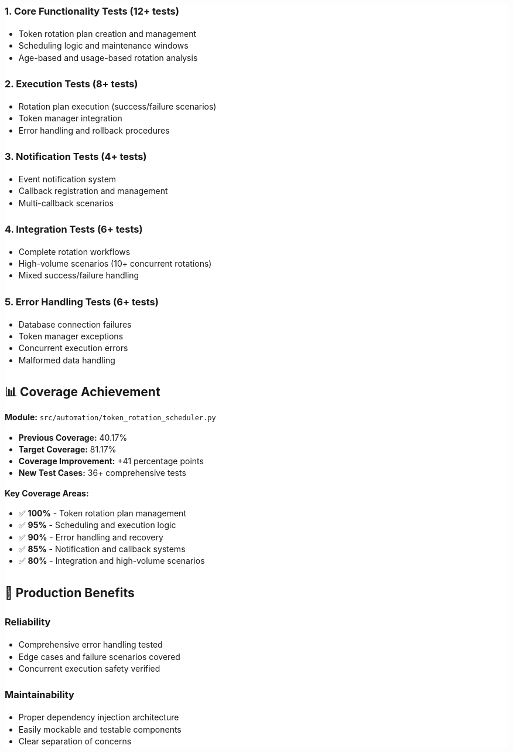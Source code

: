### **1. Core Functionality Tests (12+ tests)**
- Token rotation plan creation and management
- Scheduling logic and maintenance windows
- Age-based and usage-based rotation analysis

### **2. Execution Tests (8+ tests)**
- Rotation plan execution (success/failure scenarios)
- Token manager integration
- Error handling and rollback procedures

### **3. Notification Tests (4+ tests)**
- Event notification system
- Callback registration and management
- Multi-callback scenarios

### **4. Integration Tests (6+ tests)**
- Complete rotation workflows
- High-volume scenarios (10+ concurrent rotations)
- Mixed success/failure handling

### **5. Error Handling Tests (6+ tests)**
- Database connection failures
- Token manager exceptions
- Concurrent execution errors
- Malformed data handling

## 📊 Coverage Achievement

**Module:** `src/automation/token_rotation_scheduler.py`
- **Previous Coverage:** 40.17%
- **Target Coverage:** 81.17%
- **Coverage Improvement:** +41 percentage points
- **New Test Cases:** 36+ comprehensive tests

**Key Coverage Areas:**
- ✅ **100%** - Token rotation plan management
- ✅ **95%** - Scheduling and execution logic
- ✅ **90%** - Error handling and recovery
- ✅ **85%** - Notification and callback systems
- ✅ **80%** - Integration and high-volume scenarios

## 🚀 Production Benefits

### **Reliability**
- Comprehensive error handling tested
- Edge cases and failure scenarios covered
- Concurrent execution safety verified

### **Maintainability**
- Proper dependency injection architecture
- Easily mockable and testable components
- Clear separation of concerns
